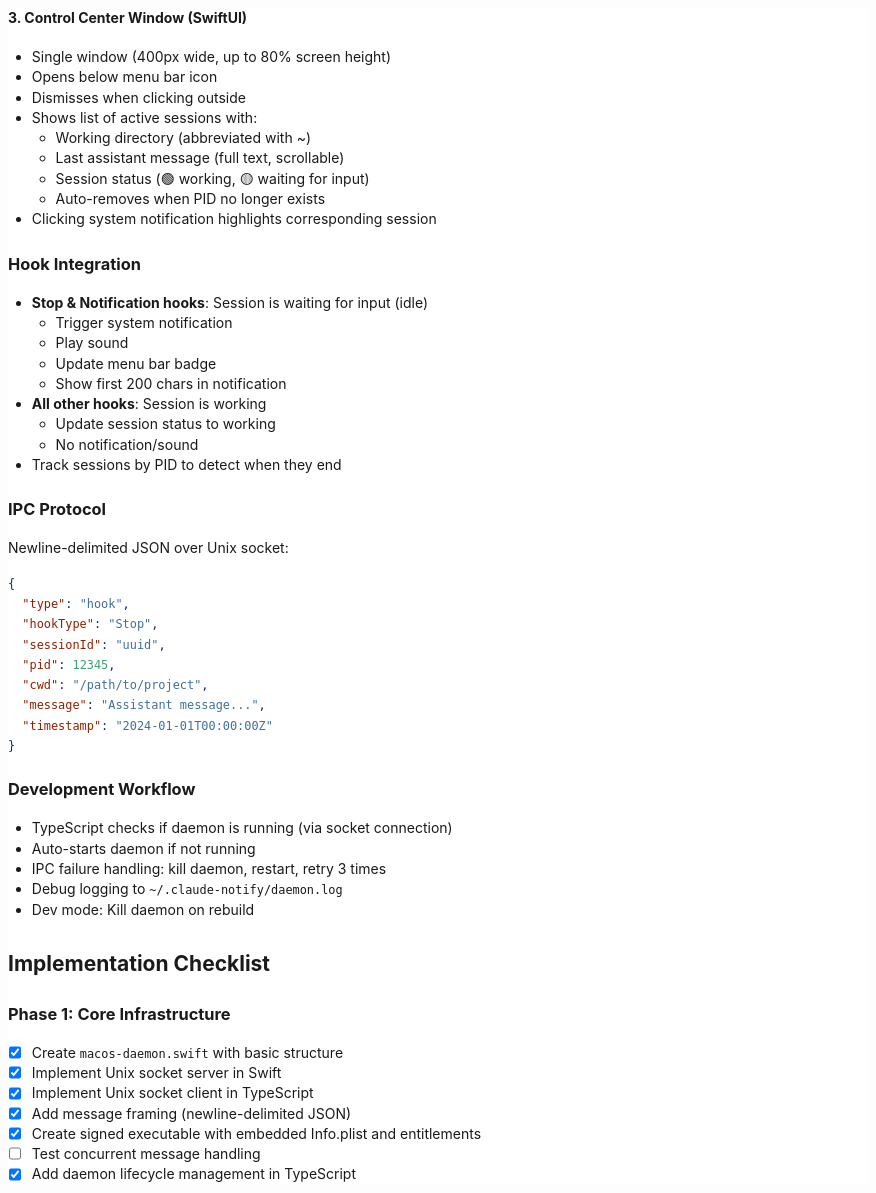 #### 3. Control Center Window (SwiftUI)
- Single window (400px wide, up to 80% screen height)
- Opens below menu bar icon
- Dismisses when clicking outside
- Shows list of active sessions with:
  - Working directory (abbreviated with ~)
  - Last assistant message (full text, scrollable)
  - Session status (🟢 working, 🟡 waiting for input)
  - Auto-removes when PID no longer exists
- Clicking system notification highlights corresponding session

### Hook Integration
- **Stop & Notification hooks**: Session is waiting for input (idle)
  - Trigger system notification
  - Play sound
  - Update menu bar badge
  - Show first 200 chars in notification
- **All other hooks**: Session is working
  - Update session status to working
  - No notification/sound
- Track sessions by PID to detect when they end

### IPC Protocol
Newline-delimited JSON over Unix socket:
```json
{
  "type": "hook",
  "hookType": "Stop",
  "sessionId": "uuid",
  "pid": 12345,
  "cwd": "/path/to/project",
  "message": "Assistant message...",
  "timestamp": "2024-01-01T00:00:00Z"
}
```

### Development Workflow
- TypeScript checks if daemon is running (via socket connection)
- Auto-starts daemon if not running
- IPC failure handling: kill daemon, restart, retry 3 times
- Debug logging to `~/.claude-notify/daemon.log`
- Dev mode: Kill daemon on rebuild


## Implementation Checklist

### Phase 1: Core Infrastructure
- [x] Create `macos-daemon.swift` with basic structure
- [x] Implement Unix socket server in Swift
- [x] Implement Unix socket client in TypeScript
- [x] Add message framing (newline-delimited JSON)
- [x] Create signed executable with embedded Info.plist and entitlements
- [ ] Test concurrent message handling
- [x] Add daemon lifecycle management in TypeScript
